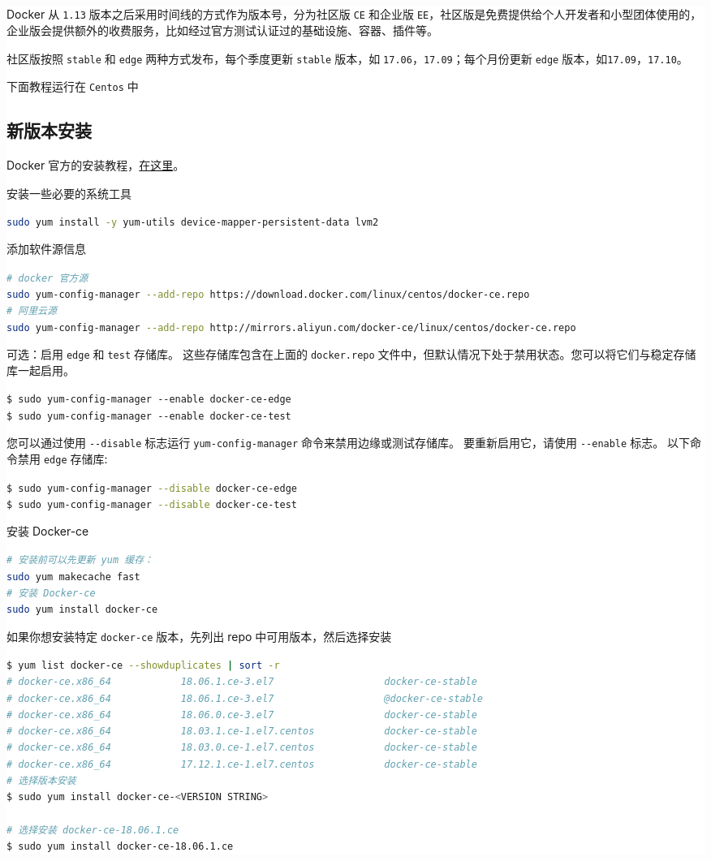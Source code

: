 


Docker 从 `1.13` 版本之后采用时间线的方式作为版本号，分为社区版 `CE` 和企业版 `EE`，社区版是免费提供给个人开发者和小型团体使用的，企业版会提供额外的收费服务，比如经过官方测试认证过的基础设施、容器、插件等。

社区版按照 `stable` 和 `edge` 两种方式发布，每个季度更新 `stable` 版本，如 `17.06`，`17.09`；每个月份更新 `edge` 版本，如`17.09`，`17.10`。

下面教程运行在 `Centos` 中

## 新版本安装

Docker 官方的安装教程，[在这里](https://docs.docker.com/install/linux/docker-ce/centos/)。

安装一些必要的系统工具

```bash
sudo yum install -y yum-utils device-mapper-persistent-data lvm2
```

添加软件源信息

```bash
# docker 官方源
sudo yum-config-manager --add-repo https://download.docker.com/linux/centos/docker-ce.repo
# 阿里云源
sudo yum-config-manager --add-repo http://mirrors.aliyun.com/docker-ce/linux/centos/docker-ce.repo
```

可选：启用 `edge` 和 `test` 存储库。 这些存储库包含在上面的 `docker.repo` 文件中，但默认情况下处于禁用状态。您可以将它们与稳定存储库一起启用。

```
$ sudo yum-config-manager --enable docker-ce-edge
$ sudo yum-config-manager --enable docker-ce-test
```

您可以通过使用 `--disable` 标志运行 `yum-config-manager` 命令来禁用边缘或测试存储库。 要重新启用它，请使用 `--enable` 标志。 以下命令禁用 `edge` 存储库:

```bash
$ sudo yum-config-manager --disable docker-ce-edge
$ sudo yum-config-manager --disable docker-ce-test
```

安装 Docker-ce

```bash
# 安装前可以先更新 yum 缓存：
sudo yum makecache fast
# 安装 Docker-ce
sudo yum install docker-ce
```

如果你想安装特定 `docker-ce` 版本，先列出 repo 中可用版本，然后选择安装

```bash
$ yum list docker-ce --showduplicates | sort -r
# docker-ce.x86_64            18.06.1.ce-3.el7                   docker-ce-stable
# docker-ce.x86_64            18.06.1.ce-3.el7                   @docker-ce-stable
# docker-ce.x86_64            18.06.0.ce-3.el7                   docker-ce-stable
# docker-ce.x86_64            18.03.1.ce-1.el7.centos            docker-ce-stable
# docker-ce.x86_64            18.03.0.ce-1.el7.centos            docker-ce-stable
# docker-ce.x86_64            17.12.1.ce-1.el7.centos            docker-ce-stable
# 选择版本安装
$ sudo yum install docker-ce-<VERSION STRING>

# 选择安装 docker-ce-18.06.1.ce
$ sudo yum install docker-ce-18.06.1.ce
```
